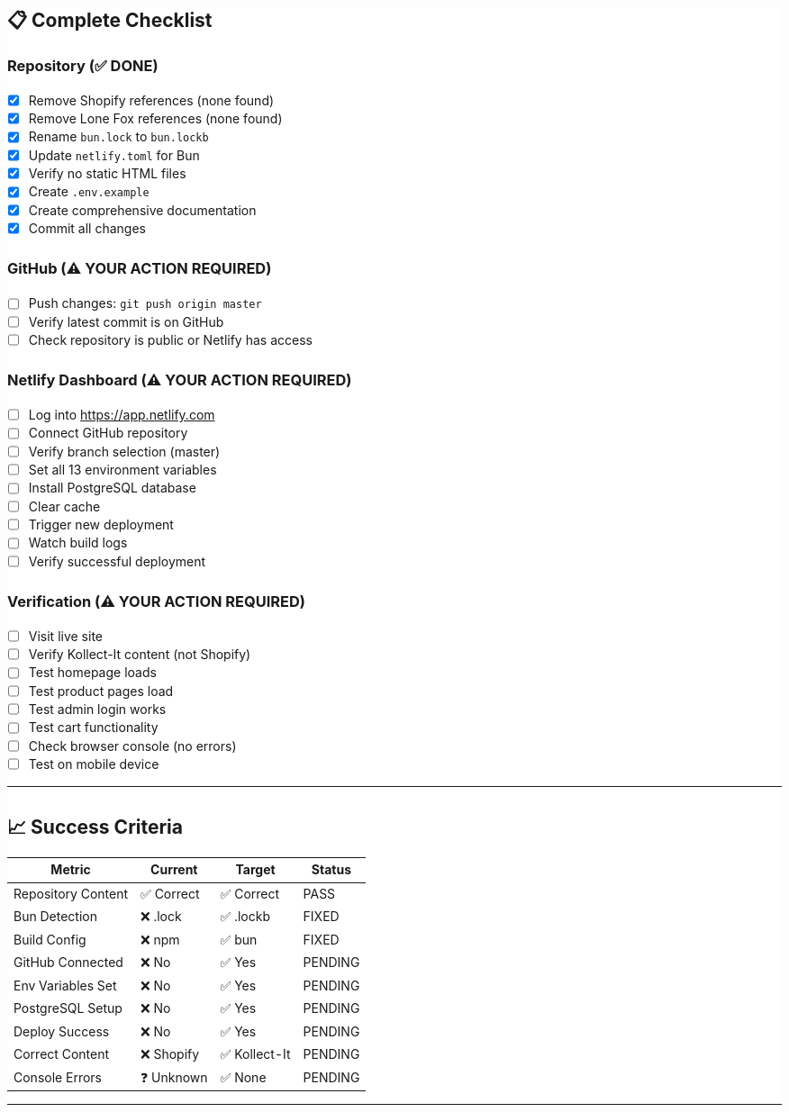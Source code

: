 
## 📋 Complete Checklist

### Repository (✅ DONE)
- [x] Remove Shopify references (none found)
- [x] Remove Lone Fox references (none found)
- [x] Rename `bun.lock` to `bun.lockb`
- [x] Update `netlify.toml` for Bun
- [x] Verify no static HTML files
- [x] Create `.env.example`
- [x] Create comprehensive documentation
- [x] Commit all changes

### GitHub (⚠️ YOUR ACTION REQUIRED)
- [ ] Push changes: `git push origin master`
- [ ] Verify latest commit is on GitHub
- [ ] Check repository is public or Netlify has access

### Netlify Dashboard (⚠️ YOUR ACTION REQUIRED)
- [ ] Log into https://app.netlify.com
- [ ] Connect GitHub repository
- [ ] Verify branch selection (master)
- [ ] Set all 13 environment variables
- [ ] Install PostgreSQL database
- [ ] Clear cache
- [ ] Trigger new deployment
- [ ] Watch build logs
- [ ] Verify successful deployment

### Verification (⚠️ YOUR ACTION REQUIRED)
- [ ] Visit live site
- [ ] Verify Kollect-It content (not Shopify)
- [ ] Test homepage loads
- [ ] Test product pages load
- [ ] Test admin login works
- [ ] Test cart functionality
- [ ] Check browser console (no errors)
- [ ] Test on mobile device

---

## 📈 Success Criteria

| Metric | Current | Target | Status |
|--------|---------|--------|--------|
| Repository Content | ✅ Correct | ✅ Correct | PASS |
| Bun Detection | ❌ .lock | ✅ .lockb | FIXED |
| Build Config | ❌ npm | ✅ bun | FIXED |
| GitHub Connected | ❌ No | ✅ Yes | PENDING |
| Env Variables Set | ❌ No | ✅ Yes | PENDING |
| PostgreSQL Setup | ❌ No | ✅ Yes | PENDING |
| Deploy Success | ❌ No | ✅ Yes | PENDING |
| Correct Content | ❌ Shopify | ✅ Kollect-It | PENDING |
| Console Errors | ❓ Unknown | ✅ None | PENDING |

---